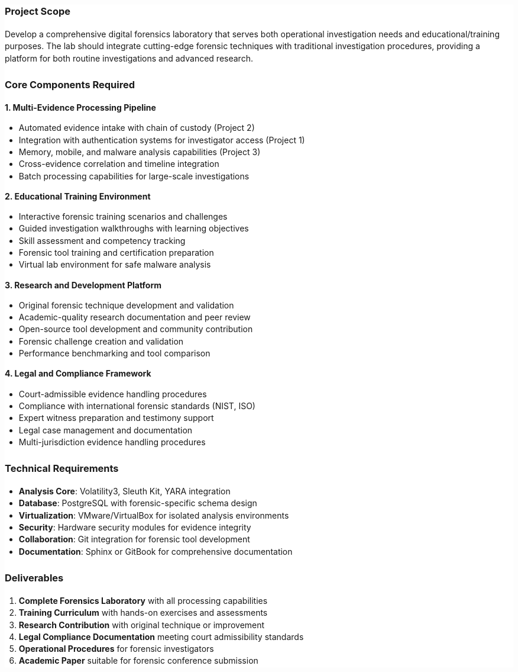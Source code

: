### Project Scope

Develop a comprehensive digital forensics laboratory that serves both operational investigation needs and educational/training purposes. The lab should integrate cutting-edge forensic techniques with traditional investigation procedures, providing a platform for both routine investigations and advanced research.

### Core Components Required

**1. Multi-Evidence Processing Pipeline**
- Automated evidence intake with chain of custody (Project 2)
- Integration with authentication systems for investigator access (Project 1)
- Memory, mobile, and malware analysis capabilities (Project 3)
- Cross-evidence correlation and timeline integration
- Batch processing capabilities for large-scale investigations

**2. Educational Training Environment**
- Interactive forensic training scenarios and challenges
- Guided investigation walkthroughs with learning objectives
- Skill assessment and competency tracking
- Forensic tool training and certification preparation
- Virtual lab environment for safe malware analysis

**3. Research and Development Platform**
- Original forensic technique development and validation
- Academic-quality research documentation and peer review
- Open-source tool development and community contribution
- Forensic challenge creation and validation
- Performance benchmarking and tool comparison

**4. Legal and Compliance Framework**
- Court-admissible evidence handling procedures
- Compliance with international forensic standards (NIST, ISO)
- Expert witness preparation and testimony support
- Legal case management and documentation
- Multi-jurisdiction evidence handling procedures

### Technical Requirements

- **Analysis Core**: Volatility3, Sleuth Kit, YARA integration
- **Database**: PostgreSQL with forensic-specific schema design
- **Virtualization**: VMware/VirtualBox for isolated analysis environments
- **Security**: Hardware security modules for evidence integrity
- **Collaboration**: Git integration for forensic tool development
- **Documentation**: Sphinx or GitBook for comprehensive documentation

### Deliverables

1. **Complete Forensics Laboratory** with all processing capabilities
2. **Training Curriculum** with hands-on exercises and assessments
3. **Research Contribution** with original technique or improvement
4. **Legal Compliance Documentation** meeting court admissibility standards
5. **Operational Procedures** for forensic investigators
6. **Academic Paper** suitable for forensic conference submission
